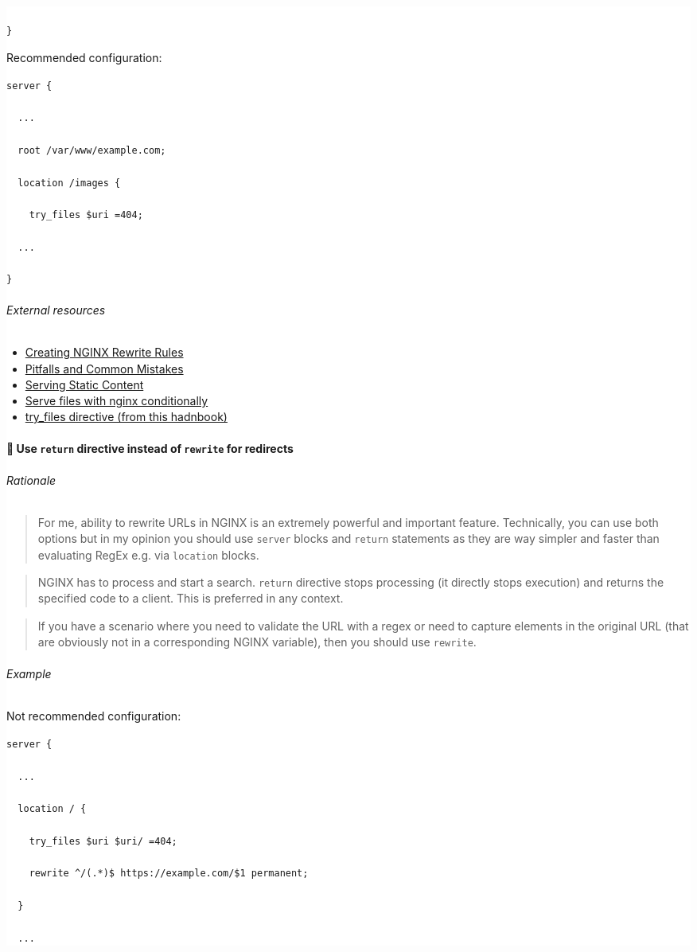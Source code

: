 ```nginx

}
```

Recommended configuration:

```nginx
server {

  ...

  root /var/www/example.com;

  location /images {

    try_files $uri =404;

  ...

}
```

###### External resources

- [Creating NGINX Rewrite Rules](https://www.nginx.com/blog/creating-nginx-rewrite-rules/)
- [Pitfalls and Common Mistakes](https://www.nginx.com/resources/wiki/start/topics/tutorials/config_pitfalls/)
- [Serving Static Content](https://docs.nginx.com/nginx/admin-guide/web-server/serving-static-content/)
- [Serve files with nginx conditionally](http://www.lazutkin.com/blog/2014/02/23/serve-files-with-nginx-conditionally/)
- [try_files directive (from this hadnbook)](NGINX_BASICS.md#try_files-directive)

#### :beginner: Use `return` directive instead of `rewrite` for redirects

###### Rationale

  > For me, ability to rewrite URLs in NGINX is an extremely powerful and important feature. Technically, you can use both options but in my opinion you should use `server` blocks and `return` statements as they are way simpler and faster than evaluating RegEx e.g. via `location` blocks.

  > NGINX has to process and start a search. `return` directive stops processing (it directly stops execution) and returns the specified code to a client. This is preferred in any context.

  > If you have a scenario where you need to validate the URL with a regex or need to capture elements in the original URL (that are obviously not in a corresponding NGINX variable), then you should use `rewrite`.

###### Example

Not recommended configuration:

```nginx
server {

  ...

  location / {

    try_files $uri $uri/ =404;

    rewrite ^/(.*)$ https://example.com/$1 permanent;

  }

  ...

```
